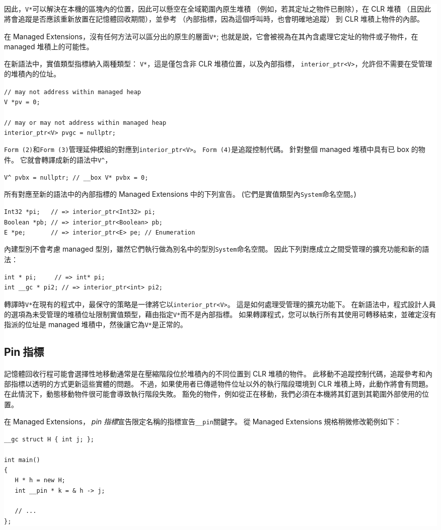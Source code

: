  因此，`V*`可以解決在本機的區塊內的位置，因此可以懸空在全域範圍內原生堆積 （例如，若其定址之物件已刪除），在 CLR 堆積 （且因此將會追蹤是否應該重新放置在記憶體回收期間），並參考 （內部指標，因為這個呼叫時，也會明確地追蹤） 到 CLR 堆積上物件的內部。  
  
 在 Managed Extensions，沒有任何方法可以區分出的原生的層面`V*`; 也就是說，它會被視為在其內含處理它定址的物件或子物件，在 managed 堆積上的可能性。  
  
 在新語法中，實值類型指標納入兩種類型： `V*`，這是僅包含非 CLR 堆積位置，以及內部指標， `interior_ptr<V>`，允許但不需要在受管理的堆積內的位址。  
  
```  
// may not address within managed heap   
V *pv = 0;   
  
// may or may not address within managed heap  
interior_ptr<V> pvgc = nullptr;   
```  
  
 `Form (2)`和`Form (3)`管理延伸模組的對應到`interior_ptr<V>`。 `Form (4)`是追蹤控制代碼。 針對整個 managed 堆積中具有已 box 的物件。 它就會轉譯成新的語法中`V^`，  
  
```  
V^ pvbx = nullptr; // __box V* pvbx = 0;    
```  
  
 所有對應至新的語法中的內部指標的 Managed Extensions 中的下列宣告。 (它們是實值類型內`System`命名空間。)  
  
```  
Int32 *pi;   // => interior_ptr<Int32> pi;  
Boolean *pb; // => interior_ptr<Boolean> pb;  
E *pe;       // => interior_ptr<E> pe; // Enumeration  
```  
  
 內建型別不會考慮 managed 型別，雖然它們執行做為別名中的型別`System`命名空間。 因此下列對應成立之間受管理的擴充功能和新的語法：  
  
```  
int * pi;     // => int* pi;  
int __gc * pi2; // => interior_ptr<int> pi2;  
```  
  
 轉譯時`V*`在現有的程式中，最保守的策略是一律將它以`interior_ptr<V>`。 這是如何處理受管理的擴充功能下。 在新語法中，程式設計人員的選項為未受管理的堆積位址限制實值類型，藉由指定`V*`而不是內部指標。 如果轉譯程式，您可以執行所有其使用可轉移結束，並確定沒有指派的位址是 managed 堆積中，然後讓它為`V*`是正常的。  
  
## <a name="pinning-pointers"></a>Pin 指標  
 記憶體回收行程可能會選擇性地移動通常是在壓縮階段位於堆積內的不同位置到 CLR 堆積的物件。 此移動不追蹤控制代碼，追蹤參考和內部指標以透明的方式更新這些實體的問題。 不過，如果使用者已傳遞物件位址以外的執行階段環境到 CLR 堆積上時，此動作將會有問題。 在此情況下，動態移動物件很可能會導致執行階段失敗。 豁免的物件，例如從正在移動，我們必須在本機將其釘選到其範圍外部使用的位置。  
  
 在 Managed Extensions， *pin 指標*宣告限定名稱的指標宣告`__pin`關鍵字。 從 Managed Extensions 規格稍微修改範例如下：  
  
```  
__gc struct H { int j; };  
  
int main()   
{  
   H * h = new H;  
   int __pin * k = & h -> j;  
  
   // ...  
};  
```  
  
